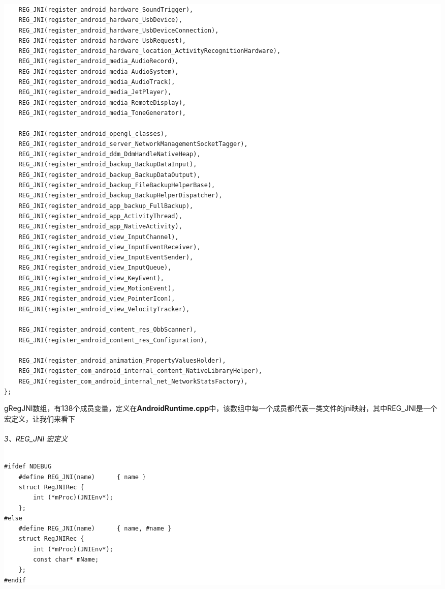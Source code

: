 ```
    REG_JNI(register_android_hardware_SoundTrigger),
    REG_JNI(register_android_hardware_UsbDevice),
    REG_JNI(register_android_hardware_UsbDeviceConnection),
    REG_JNI(register_android_hardware_UsbRequest),
    REG_JNI(register_android_hardware_location_ActivityRecognitionHardware),
    REG_JNI(register_android_media_AudioRecord),
    REG_JNI(register_android_media_AudioSystem),
    REG_JNI(register_android_media_AudioTrack),
    REG_JNI(register_android_media_JetPlayer),
    REG_JNI(register_android_media_RemoteDisplay),
    REG_JNI(register_android_media_ToneGenerator),

    REG_JNI(register_android_opengl_classes),
    REG_JNI(register_android_server_NetworkManagementSocketTagger),
    REG_JNI(register_android_ddm_DdmHandleNativeHeap),
    REG_JNI(register_android_backup_BackupDataInput),
    REG_JNI(register_android_backup_BackupDataOutput),
    REG_JNI(register_android_backup_FileBackupHelperBase),
    REG_JNI(register_android_backup_BackupHelperDispatcher),
    REG_JNI(register_android_app_backup_FullBackup),
    REG_JNI(register_android_app_ActivityThread),
    REG_JNI(register_android_app_NativeActivity),
    REG_JNI(register_android_view_InputChannel),
    REG_JNI(register_android_view_InputEventReceiver),
    REG_JNI(register_android_view_InputEventSender),
    REG_JNI(register_android_view_InputQueue),
    REG_JNI(register_android_view_KeyEvent),
    REG_JNI(register_android_view_MotionEvent),
    REG_JNI(register_android_view_PointerIcon),
    REG_JNI(register_android_view_VelocityTracker),

    REG_JNI(register_android_content_res_ObbScanner),
    REG_JNI(register_android_content_res_Configuration),

    REG_JNI(register_android_animation_PropertyValuesHolder),
    REG_JNI(register_com_android_internal_content_NativeLibraryHelper),
    REG_JNI(register_com_android_internal_net_NetworkStatsFactory),
};
```

gRegJNI数组，有138个成员变量，定义在**AndroidRuntime.cpp**中，该数组中每一个成员都代表一类文件的jni映射，其中REG\_JNI是一个宏定义，让我们来看下

###### 3、REG\_JNI 宏定义

```
#ifdef NDEBUG
    #define REG_JNI(name)      { name }
    struct RegJNIRec {
        int (*mProc)(JNIEnv*);
    };
#else
    #define REG_JNI(name)      { name, #name }
    struct RegJNIRec {
        int (*mProc)(JNIEnv*);
        const char* mName;
    };
#endif
```
